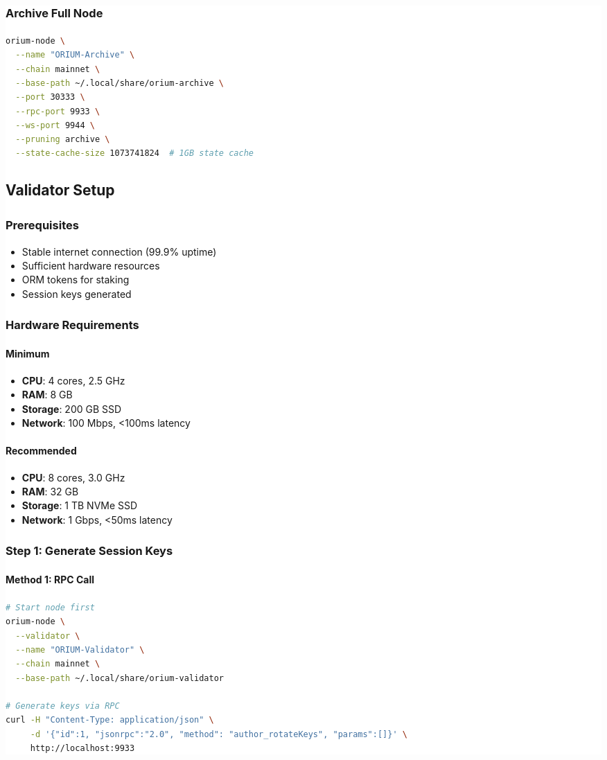 
### Archive Full Node
```bash
orium-node \
  --name "ORIUM-Archive" \
  --chain mainnet \
  --base-path ~/.local/share/orium-archive \
  --port 30333 \
  --rpc-port 9933 \
  --ws-port 9944 \
  --pruning archive \
  --state-cache-size 1073741824  # 1GB state cache
```

## Validator Setup

### Prerequisites
- Stable internet connection (99.9% uptime)
- Sufficient hardware resources
- ORM tokens for staking
- Session keys generated

### Hardware Requirements

#### Minimum
- **CPU**: 4 cores, 2.5 GHz
- **RAM**: 8 GB
- **Storage**: 200 GB SSD
- **Network**: 100 Mbps, <100ms latency

#### Recommended
- **CPU**: 8 cores, 3.0 GHz
- **RAM**: 32 GB
- **Storage**: 1 TB NVMe SSD
- **Network**: 1 Gbps, <50ms latency

### Step 1: Generate Session Keys

#### Method 1: RPC Call
```bash
# Start node first
orium-node \
  --validator \
  --name "ORIUM-Validator" \
  --chain mainnet \
  --base-path ~/.local/share/orium-validator

# Generate keys via RPC
curl -H "Content-Type: application/json" \
     -d '{"id":1, "jsonrpc":"2.0", "method": "author_rotateKeys", "params":[]}' \
     http://localhost:9933
```
